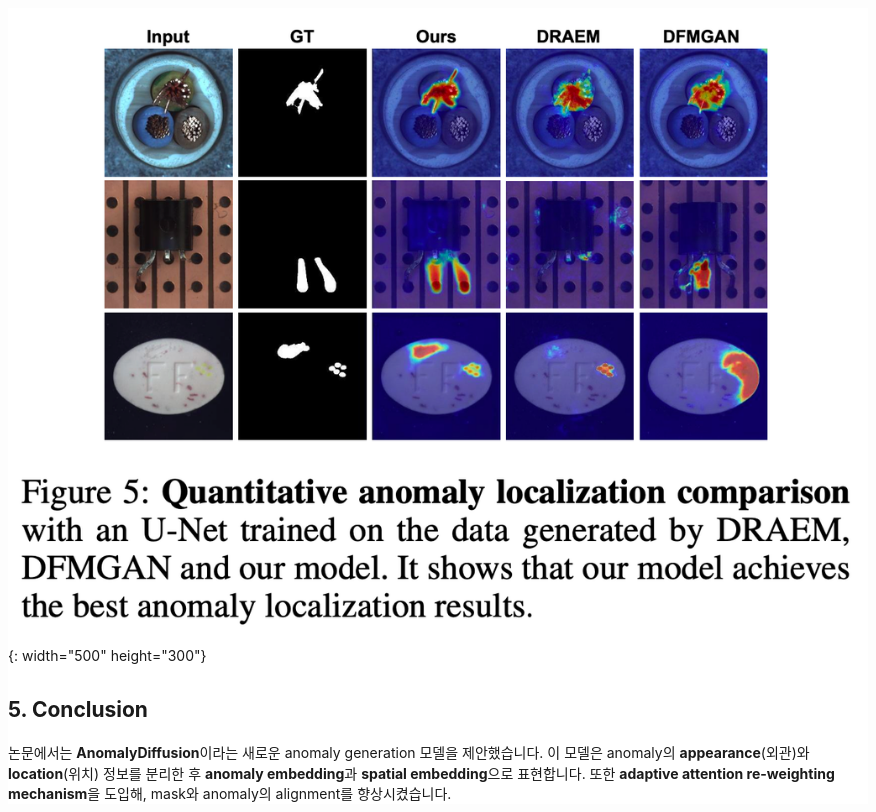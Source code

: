 
![fig5](/posts/20240927_AnomalyDiffusion/fig5.png){: width="500" height="300"}


## 5. Conclusion

논문에서는 **AnomalyDiffusion**이라는 새로운 anomaly generation 모델을 제안했습니다. 이 모델은 anomaly의 **appearance**(외관)와 **location**(위치) 정보를 분리한 후 **anomaly embedding**과 **spatial embedding**으로 표현합니다. 또한 **adaptive attention re-weighting mechanism**을 도입해, mask와 anomaly의 alignment를 향상시켰습니다.



[^1]: Latent Diffusion Model, [이전 포스팅](https://daemini.github.io/posts/Latent-Diffsuion-Model/)
[^2]: Blended Diffusion, [이전 포스팅](https://daemini.github.io/posts/Blended-Diffusion/)




